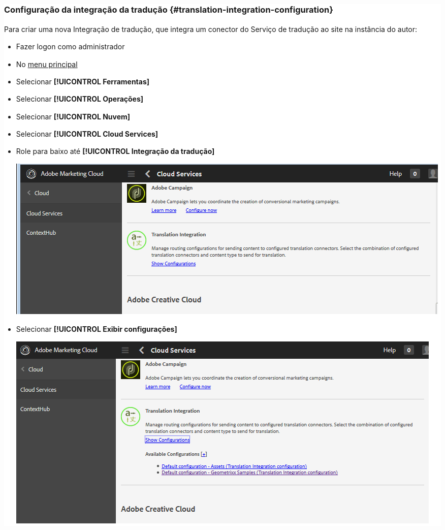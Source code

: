 ### Configuração da integração da tradução {#translation-integration-configuration}

Para criar uma nova Integração de tradução, que integra um conector do Serviço de tradução ao site na instância do autor:

* Fazer logon como administrador
* No [menu principal](http://localhost:4502/)
* Selecionar **[!UICONTROL Ferramentas]**
* Selecionar **[!UICONTROL Operações]**
* Selecionar **[!UICONTROL Nuvem]**
* Selecionar **[!UICONTROL Cloud Services]**
* Role para baixo até **[!UICONTROL Integração da tradução]**

   ![integração de tradução](assets/translation-integration.png)

* Selecionar **[!UICONTROL Exibir configurações]**

   ![show-configuration](assets/translation-integration1.png)
